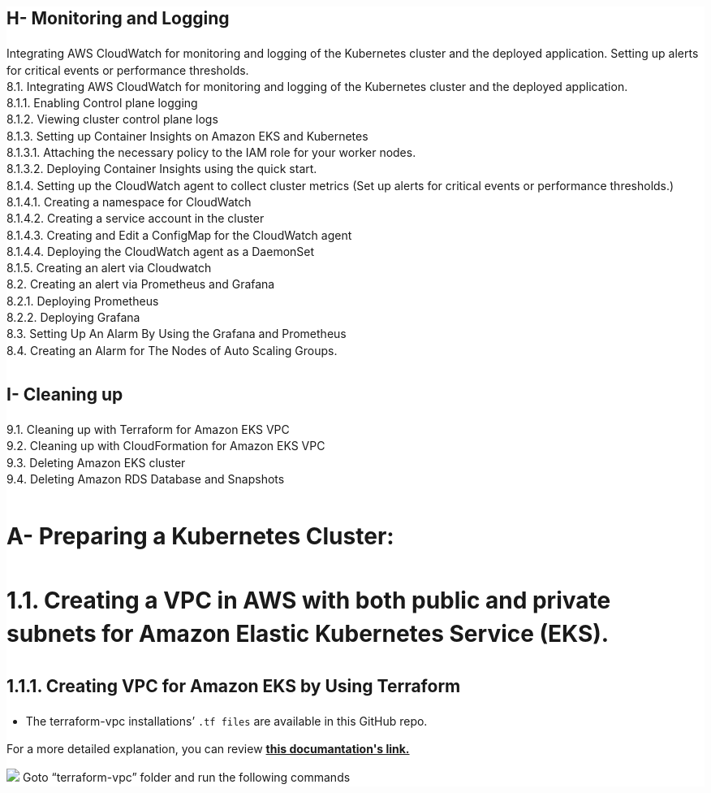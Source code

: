 
## H- Monitoring and Logging

Integrating AWS CloudWatch for monitoring and logging of the Kubernetes cluster and the deployed application. Setting up alerts for critical events or performance thresholds.\
8.1. Integrating AWS CloudWatch for monitoring and logging of the Kubernetes cluster and the deployed application.\
8.1.1. Enabling Control plane logging\
8.1.2. Viewing cluster control plane logs\
8.1.3. Setting up Container Insights on Amazon EKS and Kubernetes\
8.1.3.1. Attaching the necessary policy to the IAM role for your worker nodes.\
8.1.3.2. Deploying Container Insights using the quick start.\
8.1.4. Setting up the CloudWatch agent to collect cluster metrics (Set up alerts for critical events or performance thresholds.)\
8.1.4.1. Creating a namespace for CloudWatch\
8.1.4.2. Creating a service account in the cluster\
8.1.4.3. Creating and Edit a ConfigMap for the CloudWatch agent\
8.1.4.4. Deploying the CloudWatch agent as a DaemonSet\
8.1.5. Creating an alert via Cloudwatch\
8.2. Creating an alert via Prometheus and Grafana\
8.2.1. Deploying Prometheus\
8.2.2. Deploying Grafana\
8.3. Setting Up An Alarm By Using the Grafana and Prometheus\
8.4. Creating an Alarm for The Nodes of Auto Scaling Groups.


##  **I- Cleaning up** 

9.1. Cleaning up with Terraform for Amazon EKS VPC\
9.2. Cleaning up with CloudFormation for Amazon EKS VPC\
9.3. Deleting Amazon EKS cluster\
9.4. Deleting Amazon RDS Database and Snapshots


# A- Preparing a Kubernetes Cluster:



#  **1.1. Creating a VPC in AWS with both public and private subnets for Amazon Elastic Kubernetes Service (EKS).** 



## 1.1.1. Creating VPC for Amazon EKS by Using Terraform

- The terraform-vpc installations’  `.tf files`  are available in this GitHub repo.

> 
For a more detailed explanation, you can review  [ **this documantation's link.**  ](https://developer.hashicorp.com/terraform/tutorials/aws-get-started)

![](https://miro.medium.com/v2/resize:fit:700/0*Pjk14dZC79-jqmD3) 
Goto “terraform-vpc” folder and run the following commands
